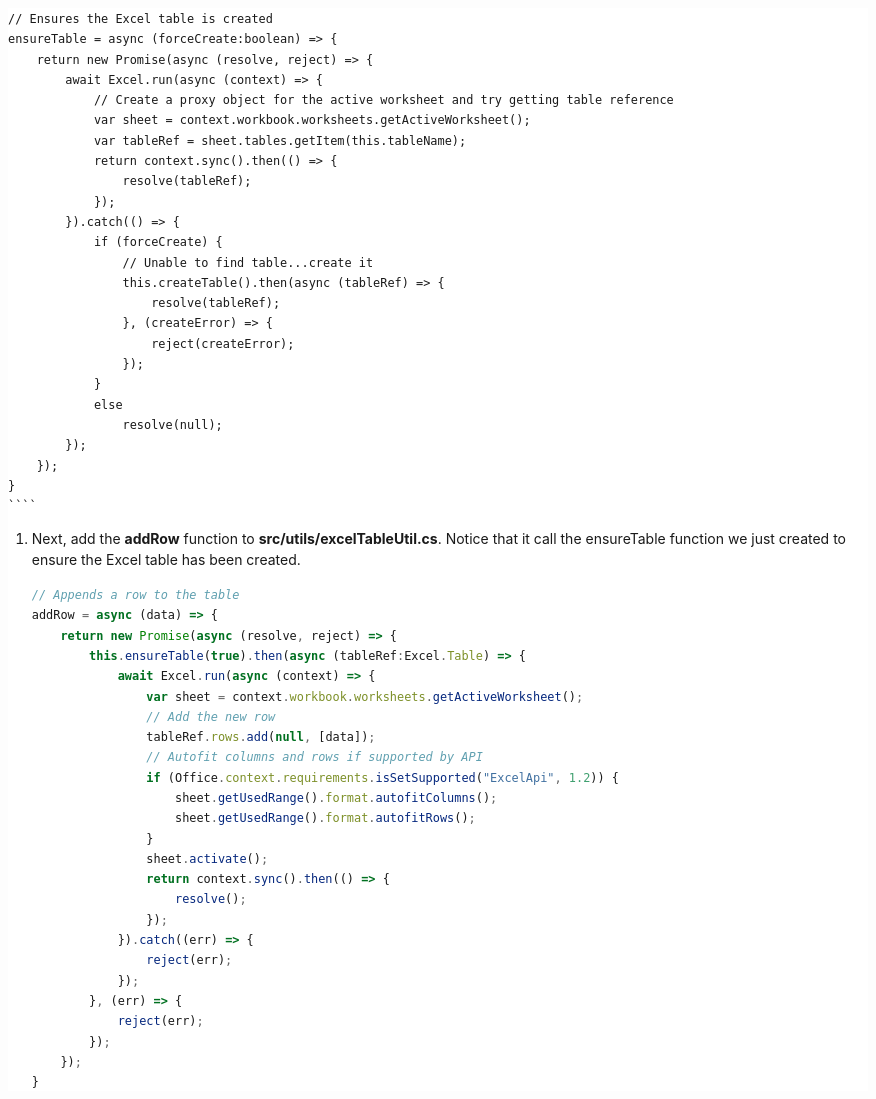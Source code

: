     // Ensures the Excel table is created
    ensureTable = async (forceCreate:boolean) => {
        return new Promise(async (resolve, reject) => {
            await Excel.run(async (context) => {
                // Create a proxy object for the active worksheet and try getting table reference
                var sheet = context.workbook.worksheets.getActiveWorksheet();
                var tableRef = sheet.tables.getItem(this.tableName);
                return context.sync().then(() => {
                    resolve(tableRef);
                });
            }).catch(() => {
                if (forceCreate) {
                    // Unable to find table...create it
                    this.createTable().then(async (tableRef) => {
                        resolve(tableRef);
                    }, (createError) => {
                        reject(createError);
                    });
                }
                else
                    resolve(null);
            });
        });
    }
    ````

1. Next, add the **addRow** function to **src/utils/excelTableUtil.cs**. Notice that it call the ensureTable function we just created to ensure the Excel table has been created.

    ````typescript
    // Appends a row to the table
    addRow = async (data) => {
        return new Promise(async (resolve, reject) => { 
            this.ensureTable(true).then(async (tableRef:Excel.Table) => {
                await Excel.run(async (context) => {
                    var sheet = context.workbook.worksheets.getActiveWorksheet();
                    // Add the new row
                    tableRef.rows.add(null, [data]);
                    // Autofit columns and rows if supported by API
                    if (Office.context.requirements.isSetSupported("ExcelApi", 1.2)) {
                        sheet.getUsedRange().format.autofitColumns();
                        sheet.getUsedRange().format.autofitRows();
                    }
                    sheet.activate();
                    return context.sync().then(() => {
                        resolve();
                    });
                }).catch((err) => {
                    reject(err);
                });
            }, (err) => {
                reject(err);
            });
        });
    }
    ````
